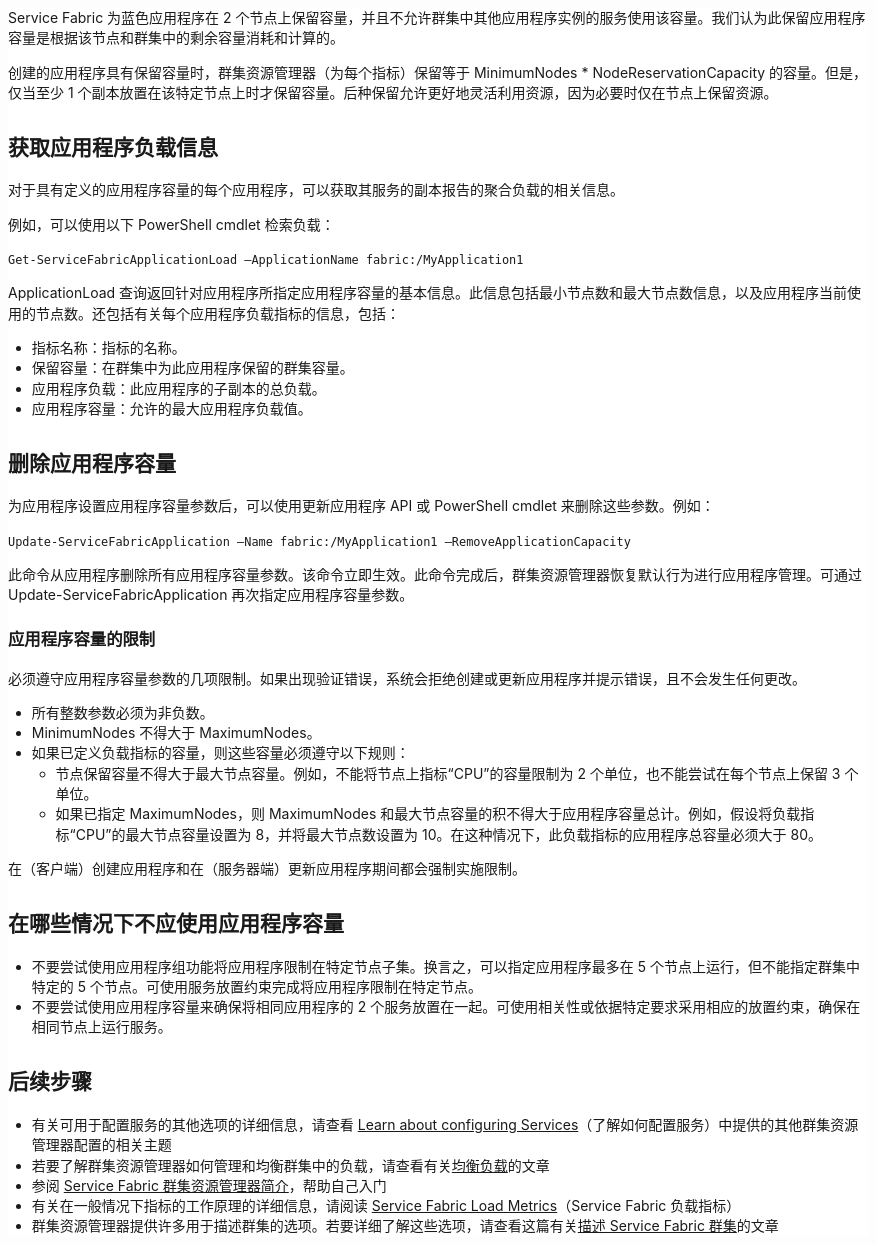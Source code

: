 Service Fabric 为蓝色应用程序在 2 个节点上保留容量，并且不允许群集中其他应用程序实例的服务使用该容量。我们认为此保留应用程序容量是根据该节点和群集中的剩余容量消耗和计算的。

创建的应用程序具有保留容量时，群集资源管理器（为每个指标）保留等于 MinimumNodes * NodeReservationCapacity 的容量。但是，仅当至少 1 个副本放置在该特定节点上时才保留容量。后种保留允许更好地灵活利用资源，因为必要时仅在节点上保留资源。

## 获取应用程序负载信息
对于具有定义的应用程序容量的每个应用程序，可以获取其服务的副本报告的聚合负载的相关信息。

例如，可以使用以下 PowerShell cmdlet 检索负载：

```
Get-ServiceFabricApplicationLoad –ApplicationName fabric:/MyApplication1
```

ApplicationLoad 查询返回针对应用程序所指定应用程序容量的基本信息。此信息包括最小节点数和最大节点数信息，以及应用程序当前使用的节点数。还包括有关每个应用程序负载指标的信息，包括：

* 指标名称：指标的名称。
* 保留容量：在群集中为此应用程序保留的群集容量。
* 应用程序负载：此应用程序的子副本的总负载。
* 应用程序容量：允许的最大应用程序负载值。

## 删除应用程序容量
为应用程序设置应用程序容量参数后，可以使用更新应用程序 API 或 PowerShell cmdlet 来删除这些参数。例如：

```
Update-ServiceFabricApplication –Name fabric:/MyApplication1 –RemoveApplicationCapacity
```

此命令从应用程序删除所有应用程序容量参数。该命令立即生效。此命令完成后，群集资源管理器恢复默认行为进行应用程序管理。可通过 Update-ServiceFabricApplication 再次指定应用程序容量参数。

### 应用程序容量的限制
必须遵守应用程序容量参数的几项限制。如果出现验证错误，系统会拒绝创建或更新应用程序并提示错误，且不会发生任何更改。

* 所有整数参数必须为非负数。
* MinimumNodes 不得大于 MaximumNodes。
* 如果已定义负载指标的容量，则这些容量必须遵守以下规则：
  * 节点保留容量不得大于最大节点容量。例如，不能将节点上指标“CPU”的容量限制为 2 个单位，也不能尝试在每个节点上保留 3 个单位。
  * 如果已指定 MaximumNodes，则 MaximumNodes 和最大节点容量的积不得大于应用程序容量总计。例如，假设将负载指标“CPU”的最大节点容量设置为 8，并将最大节点数设置为 10。在这种情况下，此负载指标的应用程序总容量必须大于 80。

在（客户端）创建应用程序和在（服务器端）更新应用程序期间都会强制实施限制。

## 在哪些情况下不应使用应用程序容量
* 不要尝试使用应用程序组功能将应用程序限制在特定节点子集。换言之，可以指定应用程序最多在 5 个节点上运行，但不能指定群集中特定的 5 个节点。可使用服务放置约束完成将应用程序限制在特定节点。
* 不要尝试使用应用程序容量来确保将相同应用程序的 2 个服务放置在一起。可使用相关性或依据特定要求采用相应的放置约束，确保在相同节点上运行服务。

## 后续步骤
- 有关可用于配置服务的其他选项的详细信息，请查看 [Learn about configuring Services](./service-fabric-cluster-resource-manager-configure-services.md)（了解如何配置服务）中提供的其他群集资源管理器配置的相关主题
- 若要了解群集资源管理器如何管理和均衡群集中的负载，请查看有关[均衡负载](./service-fabric-cluster-resource-manager-balancing.md)的文章
- 参阅 [Service Fabric 群集资源管理器简介](./service-fabric-cluster-resource-manager-introduction.md)，帮助自己入门
- 有关在一般情况下指标的工作原理的详细信息，请阅读 [Service Fabric Load Metrics](./service-fabric-cluster-resource-manager-metrics.md)（Service Fabric 负载指标）
- 群集资源管理器提供许多用于描述群集的选项。若要详细了解这些选项，请查看这篇有关[描述 Service Fabric 群集](./service-fabric-cluster-resource-manager-cluster-description.md)的文章

[Image1]: ./media/service-fabric-cluster-resource-manager-application-groups/application-groups-max-nodes.png
[Image2]: ./media/service-fabric-cluster-resource-manager-application-groups/application-groups-reserved-capacity.png


